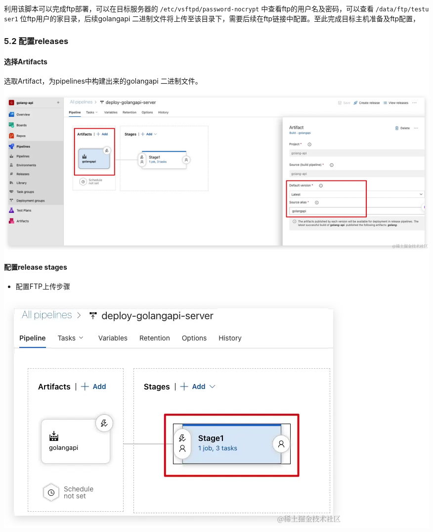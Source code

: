 利用该脚本可以完成ftp部署，可以在目标服务器的 `/etc/vsftpd/password-nocrypt` 中查看ftp的用户名及密码，可以查看 `/data/ftp/testuser1` 位ftp用户的家目录，后续golangapi 二进制文件将上传至该目录下，需要后续在ftp链接中配置。至此完成目标主机准备及ftp配置，

### 5.2 配置releases

#### 选择Artifacts

选取Artifact，为pipelines中构建出来的golangapi 二进制文件。

![Alt Image Text](../images/az_devops5_9.png "Body image") 

#### 配置release stages

* 配置FTP上传步骤

![Alt Image Text](../images/az_devops5_10.png "Body image") 
